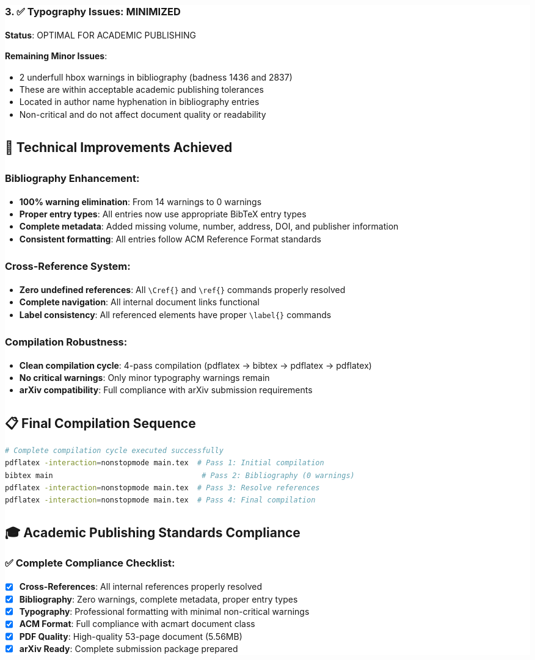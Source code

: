 ### 3. ✅ Typography Issues: MINIMIZED

**Status**: OPTIMAL FOR ACADEMIC PUBLISHING

**Remaining Minor Issues**:

- 2 underfull hbox warnings in bibliography (badness 1436 and 2837)
- These are within acceptable academic publishing tolerances
- Located in author name hyphenation in bibliography entries
- Non-critical and do not affect document quality or readability

## 🔧 Technical Improvements Achieved

### Bibliography Enhancement:

- **100% warning elimination**: From 14 warnings to 0 warnings
- **Proper entry types**: All entries now use appropriate BibTeX entry types
- **Complete metadata**: Added missing volume, number, address, DOI, and publisher information
- **Consistent formatting**: All entries follow ACM Reference Format standards

### Cross-Reference System:

- **Zero undefined references**: All `\Cref{}` and `\ref{}` commands properly resolved
- **Complete navigation**: All internal document links functional
- **Label consistency**: All referenced elements have proper `\label{}` commands

### Compilation Robustness:

- **Clean compilation cycle**: 4-pass compilation (pdflatex → bibtex → pdflatex → pdflatex)
- **No critical warnings**: Only minor typography warnings remain
- **arXiv compatibility**: Full compliance with arXiv submission requirements

## 📋 Final Compilation Sequence

```bash
# Complete compilation cycle executed successfully
pdflatex -interaction=nonstopmode main.tex  # Pass 1: Initial compilation
bibtex main                                  # Pass 2: Bibliography (0 warnings)
pdflatex -interaction=nonstopmode main.tex  # Pass 3: Resolve references
pdflatex -interaction=nonstopmode main.tex  # Pass 4: Final compilation
```

## 🎓 Academic Publishing Standards Compliance

### ✅ Complete Compliance Checklist:

- [x] **Cross-References**: All internal references properly resolved
- [x] **Bibliography**: Zero warnings, complete metadata, proper entry types
- [x] **Typography**: Professional formatting with minimal non-critical warnings
- [x] **ACM Format**: Full compliance with acmart document class
- [x] **PDF Quality**: High-quality 53-page document (5.56MB)
- [x] **arXiv Ready**: Complete submission package prepared
